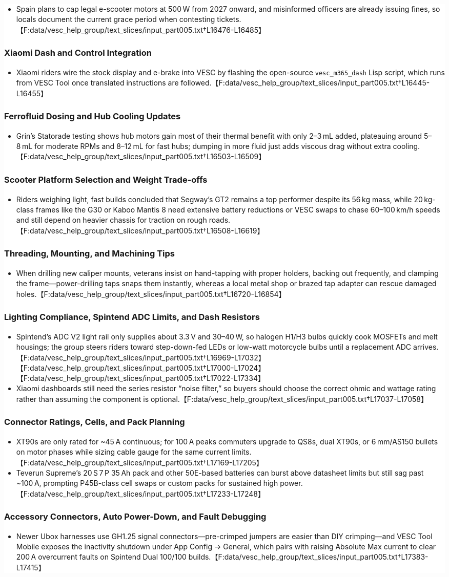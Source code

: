 - Spain plans to cap legal e-scooter motors at 500 W from 2027 onward, and misinformed officers are already issuing fines, so locals document the current grace period when contesting tickets.【F:data/vesc_help_group/text_slices/input_part005.txt†L16476-L16485】

### Xiaomi Dash and Control Integration
- Xiaomi riders wire the stock display and e-brake into VESC by flashing the open-source `vesc_m365_dash` Lisp script, which runs from VESC Tool once translated instructions are followed.【F:data/vesc_help_group/text_slices/input_part005.txt†L16445-L16455】

### Ferrofluid Dosing and Hub Cooling Updates
- Grin’s Statorade testing shows hub motors gain most of their thermal benefit with only 2–3 mL added, plateauing around 5–8 mL for moderate RPMs and 8–12 mL for fast hubs; dumping in more fluid just adds viscous drag without extra cooling.【F:data/vesc_help_group/text_slices/input_part005.txt†L16503-L16509】

### Scooter Platform Selection and Weight Trade-offs
- Riders weighing light, fast builds concluded that Segway’s GT2 remains a top performer despite its 56 kg mass, while 20 kg-class frames like the G30 or Kaboo Mantis 8 need extensive battery reductions or VESC swaps to chase 60–100 km/h speeds and still depend on heavier chassis for traction on rough roads.【F:data/vesc_help_group/text_slices/input_part005.txt†L16508-L16619】

### Threading, Mounting, and Machining Tips
- When drilling new caliper mounts, veterans insist on hand-tapping with proper holders, backing out frequently, and clamping the frame—power-drilling taps snaps them instantly, whereas a local metal shop or brazed tap adapter can rescue damaged holes.【F:data/vesc_help_group/text_slices/input_part005.txt†L16720-L16854】

### Lighting Compliance, Spintend ADC Limits, and Dash Resistors
- Spintend’s ADC V2 light rail only supplies about 3.3 V and 30–40 W, so halogen H1/H3 bulbs quickly cook MOSFETs and melt housings; the group steers riders toward step-down-fed LEDs or low-watt motorcycle bulbs until a replacement ADC arrives.【F:data/vesc_help_group/text_slices/input_part005.txt†L16969-L17032】【F:data/vesc_help_group/text_slices/input_part005.txt†L17000-L17024】【F:data/vesc_help_group/text_slices/input_part005.txt†L17022-L17334】
- Xiaomi dashboards still need the series resistor “noise filter,” so buyers should choose the correct ohmic and wattage rating rather than assuming the component is optional.【F:data/vesc_help_group/text_slices/input_part005.txt†L17037-L17058】

### Connector Ratings, Cells, and Pack Planning
- XT90s are only rated for ~45 A continuous; for 100 A peaks commuters upgrade to QS8s, dual XT90s, or 6 mm/AS150 bullets on motor phases while sizing cable gauge for the same current limits.【F:data/vesc_help_group/text_slices/input_part005.txt†L17169-L17205】
- Teverun Supreme’s 20 S 7 P 35 Ah pack and other 50E-based batteries can burst above datasheet limits but still sag past ~100 A, prompting P45B-class cell swaps or custom packs for sustained high power.【F:data/vesc_help_group/text_slices/input_part005.txt†L17233-L17248】

### Accessory Connectors, Auto Power-Down, and Fault Debugging
- Newer Ubox harnesses use GH1.25 signal connectors—pre-crimped jumpers are easier than DIY crimping—and VESC Tool Mobile exposes the inactivity shutdown under App Config → General, which pairs with raising Absolute Max current to clear 200 A overcurrent faults on Spintend Dual 100/100 builds.【F:data/vesc_help_group/text_slices/input_part005.txt†L17383-L17415】
